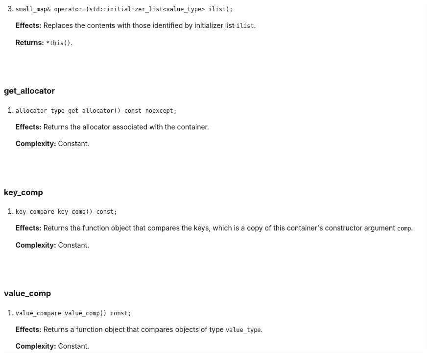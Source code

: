 

3.  ```
    small_map& operator=(std::initializer_list<value_type> ilist);
    ```

    **Effects:**
    Replaces the contents with those identified by initializer list `ilist`.

    **Returns:**
    `*this()`.

    <br><br>



### get_allocator

1.  ```
    allocator_type get_allocator() const noexcept;
    ```

    **Effects:**
    Returns the allocator associated with the container.

    **Complexity:**
    Constant.

    <br><br>



### key_comp

1.  ```
    key_compare key_comp() const;
    ```

    **Effects:**
    Returns the function object that compares the keys, which is a copy of this container's constructor argument `comp`.

    **Complexity:**
    Constant.

    <br><br>



### value_comp

1.  ```
    value_compare value_comp() const;
    ```

    **Effects:**
    Returns a function object that compares objects of type `value_type`.

    **Complexity:**
    Constant.
